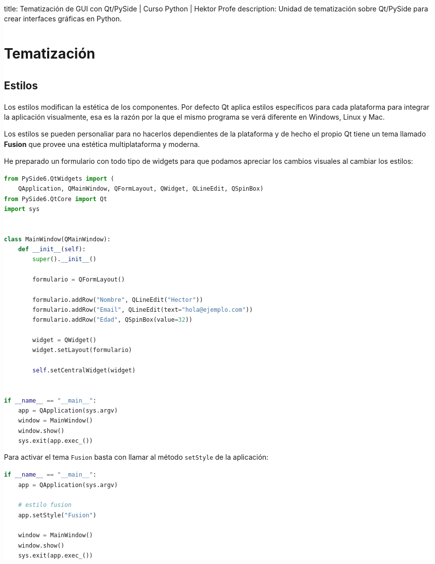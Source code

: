 title: Tematización de GUI con Qt/PySide | Curso Python | Hektor Profe
description: Unidad de tematización sobre Qt/PySide para crear interfaces gráficas en Python.

# Tematización

## Estilos

Los estilos modifican la estética de los componentes. Por defecto Qt aplica estilos específicos para cada plataforma para integrar la aplicación visualmente, esa es la razón por la que el mismo programa se verá diferente en Windows, Linux y Mac.

Los estilos se pueden personaliar para no hacerlos dependientes de la plataforma y de hecho el propio Qt tiene un tema llamado **Fusion** que provee una estética multiplataforma y moderna.

He preparado un formulario con todo tipo de widgets para que podamos apreciar los cambios visuales al cambiar los estilos:

```python
from PySide6.QtWidgets import (
    QApplication, QMainWindow, QFormLayout, QWidget, QLineEdit, QSpinBox)
from PySide6.QtCore import Qt
import sys


class MainWindow(QMainWindow):
    def __init__(self):
        super().__init__()

        formulario = QFormLayout()

        formulario.addRow("Nombre", QLineEdit("Hector"))
        formulario.addRow("Email", QLineEdit(text="hola@ejemplo.com"))
        formulario.addRow("Edad", QSpinBox(value=32))

        widget = QWidget()
        widget.setLayout(formulario)

        self.setCentralWidget(widget)


if __name__ == "__main__":
    app = QApplication(sys.argv)
    window = MainWindow()
    window.show()
    sys.exit(app.exec_())
```

Para activar el tema `Fusion` basta con llamar al método `setStyle` de la aplicación:

```python
if __name__ == "__main__":
    app = QApplication(sys.argv)

    # estilo fusion
    app.setStyle("Fusion")

    window = MainWindow()
    window.show()
    sys.exit(app.exec_())
```
